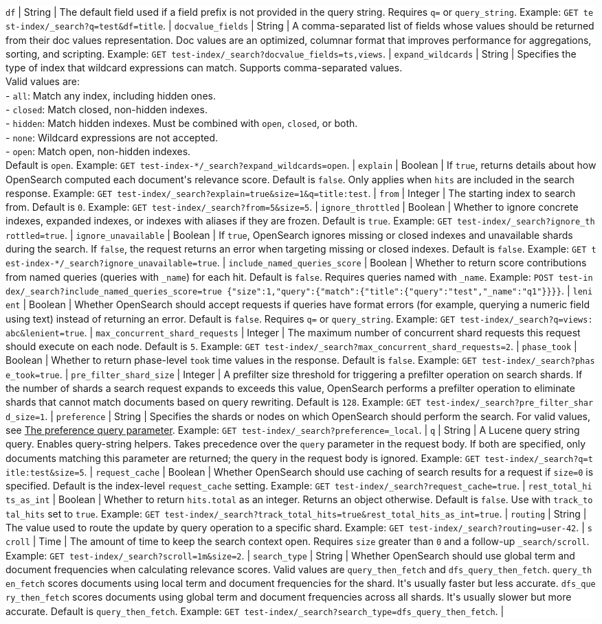 `df` | String | The default field used if a field prefix is not provided in the query string. Requires `q=`  or `query_string`. Example: `GET test-index/_search?q=test&df=title`. |
`docvalue_fields` | String | A comma-separated list of fields whose values should be returned from their doc values representation. Doc values are an optimized, columnar format that improves performance for aggregations, sorting, and scripting. Example: `GET test-index/_search?docvalue_fields=ts,views`. |
`expand_wildcards` | String | Specifies the type of index that wildcard expressions can match. Supports comma-separated values. <br> Valid values are: <br> - `all`: Match any index, including hidden ones. <br> - `closed`: Match closed, non-hidden indexes. <br> - `hidden`: Match hidden indexes. Must be combined with `open`, `closed`, or both. <br> - `none`: Wildcard expressions are not accepted. <br> - `open`: Match open, non-hidden indexes. <br> Default is `open`. Example: `GET test-index-*/_search?expand_wildcards=open`. |
`explain` | Boolean | If `true`, returns details about how OpenSearch computed each document's relevance score. Default is `false`. Only applies when `hits` are included in the search response. Example: `GET test-index/_search?explain=true&size=1&q=title:test`. |
`from` | Integer | The starting index to search from. Default is `0`. Example: `GET test-index/_search?from=5&size=5`. |
`ignore_throttled` | Boolean | Whether to ignore concrete indexes, expanded indexes, or indexes with aliases if they are frozen. Default is `true`. Example: `GET test-index/_search?ignore_throttled=true`. |
`ignore_unavailable` | Boolean | If `true`, OpenSearch ignores missing or closed indexes and unavailable shards during the search. If `false`, the request returns an error when targeting missing or closed indexes. Default is `false`. Example: `GET test-index-*/_search?ignore_unavailable=true`. |
`include_named_queries_score` | Boolean | Whether to return score contributions from named queries (queries with `_name`) for each hit. Default is `false`. Requires queries named with `_name`. Example: `POST test-index/_search?include_named_queries_score=true {"size":1,"query":{"match":{"title":{"query":"test","_name":"q1"}}}}`. |
`lenient` | Boolean | Whether OpenSearch should accept requests if queries have format errors (for example, querying a numeric field using text) instead of returning an error. Default is `false`. Requires `q=`  or `query_string`. Example: `GET test-index/_search?q=views:abc&lenient=true`. |
`max_concurrent_shard_requests` | Integer | The maximum number of concurrent shard requests this request should execute on each node. Default is `5`. Example: `GET test-index/_search?max_concurrent_shard_requests=2`. |
`phase_took` | Boolean | Whether to return phase-level `took` time values in the response. Default is `false`. Example: `GET test-index/_search?phase_took=true`. |
`pre_filter_shard_size` | Integer | A prefilter size threshold for triggering a prefilter operation on search shards. If the number of shards a search request expands to exceeds this value, OpenSearch performs a prefilter operation to eliminate shards that cannot match documents based on query rewriting. Default is `128`. Example: `GET test-index/_search?pre_filter_shard_size=1`. |
`preference` | String | Specifies the shards or nodes on which OpenSearch should perform the search. For valid values, see [The preference query parameter]({{site.url}}{{site.baseurl}}/api-reference/search-apis/search/#the-preference-query-parameter). Example: `GET test-index/_search?preference=_local`. |
`q` | String | A Lucene query string query. Enables query-string helpers. Takes precedence over the `query` parameter in the request body. If both are specified, only documents matching this parameter are returned; the query in the request body is ignored. Example: `GET test-index/_search?q=title:test&size=5`. |
`request_cache` | Boolean | Whether OpenSearch should use caching of search results for a request if `size=0` is specified. Default is the index-level `request_cache` setting. Example: `GET test-index/_search?request_cache=true`. |
`rest_total_hits_as_int` | Boolean | Whether to return `hits.total` as an integer. Returns an object otherwise. Default is `false`. Use with `track_total_hits` set to `true`. Example: `GET test-index/_search?track_total_hits=true&rest_total_hits_as_int=true`. |
`routing` | String | The value used to route the update by query operation to a specific shard. Example: `GET test-index/_search?routing=user-42`. |
`scroll` | Time | The amount of time to keep the search context open. Requires `size` greater than `0` and a follow-up `_search/scroll`. Example: `GET test-index/_search?scroll=1m&size=2`. |
`search_type` | String | Whether OpenSearch should use global term and document frequencies when calculating relevance scores. Valid values are `query_then_fetch` and `dfs_query_then_fetch`. `query_then_fetch` scores documents using local term and document frequencies for the shard. It's usually faster but less accurate. `dfs_query_then_fetch` scores documents using global term and document frequencies across all shards. It's usually slower but more accurate. Default is `query_then_fetch`. Example: `GET test-index/_search?search_type=dfs_query_then_fetch`. |
